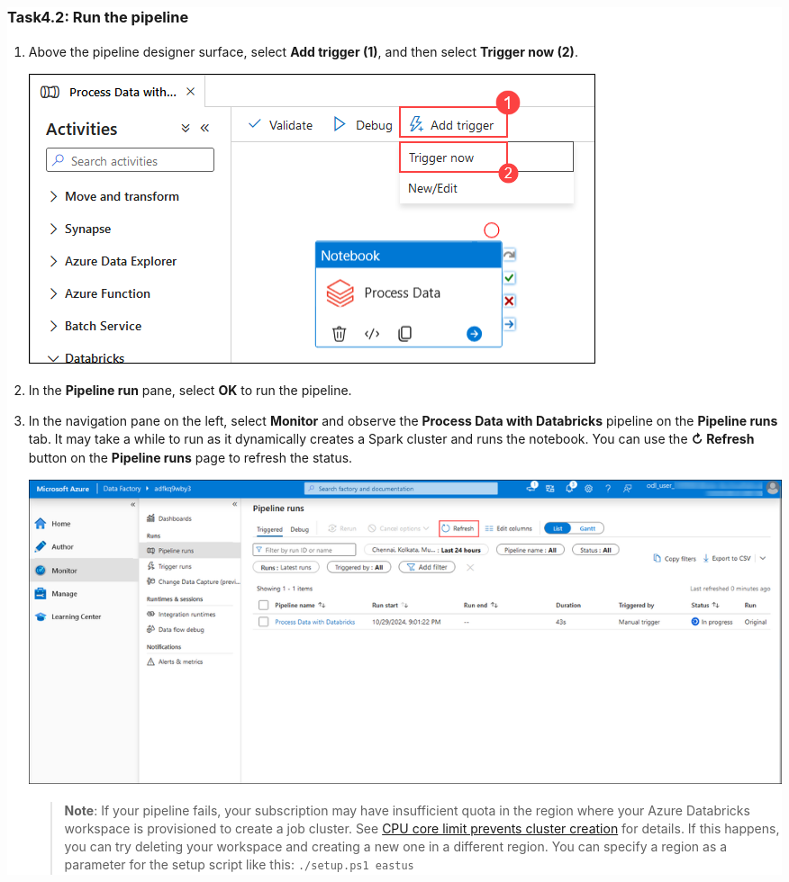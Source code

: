 ### Task4.2: Run the pipeline

1. Above the pipeline designer surface, select **Add trigger (1)**, and then select **Trigger now (2)**.

    ![](./images/task4-9.png)

1. In the **Pipeline run** pane, select **OK** to run the pipeline.

1. In the navigation pane on the left, select **Monitor** and observe the **Process Data with Databricks** pipeline on the **Pipeline runs** tab. It may take a while to run as it dynamically creates a Spark cluster and runs the notebook. You can use the **&#8635; Refresh** button on the **Pipeline runs** page to refresh the status.

    ![](./images/task4-10.png)

    > **Note**: If your pipeline fails, your subscription may have insufficient quota in the region where your Azure Databricks workspace is provisioned to create a job cluster. See [CPU core limit prevents cluster creation](https://docs.microsoft.com/azure/databricks/kb/clusters/azure-core-limit) for details. If this happens, you can try deleting your workspace and creating a new one in a different region. You can specify a region as a parameter for the setup script like this: `./setup.ps1 eastus`

